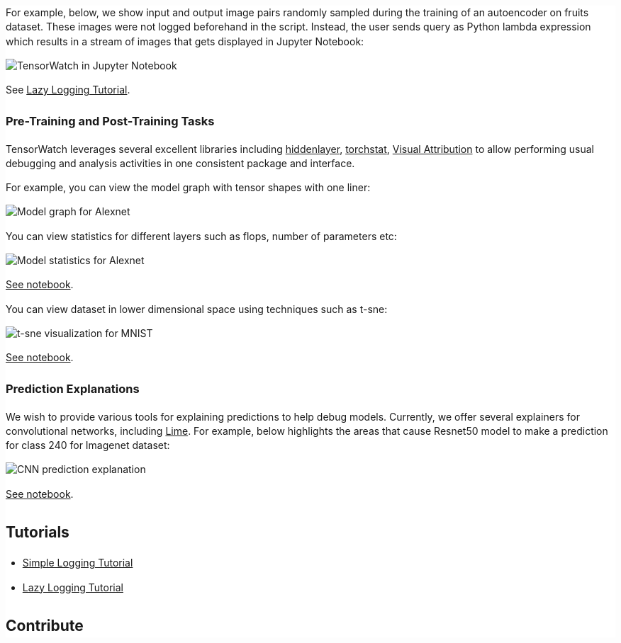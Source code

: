 For example, below, we show input and output image pairs randomly sampled during the training of an autoencoder on fruits dataset. These images were not logged beforehand in the script. Instead, the user sends query as Python lambda expression which results in a stream of images that gets displayed in Jupyter Notebook:

<img src="docs/images/fruits.gif" alt="TensorWatch in Jupyter Notebook" width="200"/>

See [Lazy Logging Tutorial](https://github.com/microsoft/tensorwatch/blob/master/docs/lazy_logging.md).

### Pre-Training and Post-Training Tasks

TensorWatch leverages several excellent libraries including [hiddenlayer](https://github.com/waleedka/hiddenlayer), [torchstat](https://github.com/Swall0w/torchstat), [Visual Attribution](https://github.com/yulongwang12/visual-attribution) to allow performing usual debugging and analysis activities in one consistent package and interface.

For example, you can view the model graph with tensor shapes with one liner:

<img src="docs/images/draw_model.png" alt="Model graph for Alexnet" width="400"/>

You can view statistics for different layers such as flops, number of parameters etc:

<img src="docs/images/model_stats.png" alt="Model statistics for Alexnet" width="600"/>

[See notebook](https://github.com/microsoft/tensorwatch/blob/master/notebooks/network_arch.ipynb).

You can view dataset in lower dimensional space using techniques such as t-sne:

<img src="docs/images/tsne.gif" alt="t-sne visualization for MNIST" width="400"/>

[See notebook](https://github.com/microsoft/tensorwatch/blob/master/notebooks/data_exploration.ipynb).

### Prediction Explanations
We wish to provide various tools for explaining predictions to help debug models. Currently, we offer several explainers for convolutional networks, including [Lime](https://github.com/marcotcr/lime). For example, below highlights the areas that cause Resnet50 model to make a prediction for class 240 for Imagenet dataset:

<img src="docs/images/saliency.png" alt="CNN prediction explanation" width="300"/>

[See notebook](https://github.com/microsoft/tensorwatch/blob/master/notebooks/cnn_pred_explain.ipynb).


## Tutorials

- [Simple Logging Tutorial](https://github.com/microsoft/tensorwatch/blob/master/docs/simple_logging.md)

- [Lazy Logging Tutorial](https://github.com/microsoft/tensorwatch/blob/master/docs/lazy_logging.md)

## Contribute

